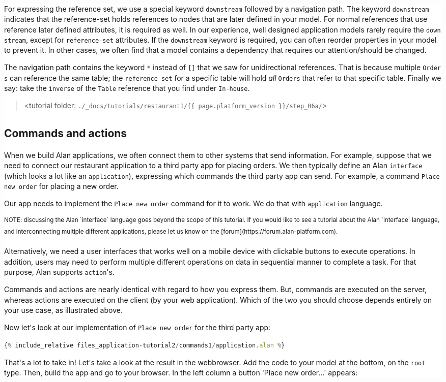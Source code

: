 For expressing the reference set, we use a special keyword `downstream` followed by a navigation path.
The keyword `downstream` indicates that the reference-set holds references to nodes that are later defined in your model.
For normal references that use reference later defined attributes, it is required as well.
In our experience, well designed application models rarely require the `downstream`, except for `reference-set` attributes.
If the `downstream` keyword is required, you can often reorder properties in your model to prevent it.
In other cases, we often find that a model contains a dependency that requires our attention/should be changed.

The navigation path contains the keyword `*` instead of `[]` that we saw for unidirectional references.
That is because multiple `Orders` can reference the same table; the `reference-set` for a specific table will hold *all* `Orders` that refer to that specific table.
Finally we say: take the `inverse` of the `Table` reference that you find under `In-house`.

> <tutorial folder: `./_docs/tutorials/restaurant1/{{ page.platform_version }}/step_06a/`>

## Commands and actions
When we build Alan applications, we often connect them to other systems that send information.
For example, suppose that we need to connect our restaurant application to a third party app for placing orders.
We then typically define an Alan `interface` (which looks a lot like an `application`), expressing which commands the third party app can send.
For example, a command `Place new order` for placing a new order.

Our app needs to implement the `Place new order` command for it to work.
We do that with `application` language.

<sup>
NOTE: discussing the Alan `interface` language goes beyond the scope of this tutorial.
If you would like to see a tutorial about the Alan `interface` language, and interconnecting multiple different applications, please let us know on the [forum](https://forum.alan-platform.com).
</sup>

Alternatively, we need a user interfaces that works well on a mobile device with clickable buttons to execute operations.
In addition, users may need to perform multiple different operations on data in sequential manner to complete a task.
For that purpose, Alan supports `action`'s.

Commands and actions are nearly identical with regard to how you express them.
But, commands are executed on the server, whereas actions are executed on the client (by your web application).
Which of the two you should choose depends entirely on your use case, as illustrated above.

Now let's look at our implementation of `Place new order` for the third party app:
```js
{% include_relative files_application-tutorial2/commands1/application.alan %}
```

That's a lot to take in!
Let's take a look at the result in the webbrowser.
Add the code to your model at the bottom, on the `root` type.
Then, build the app and go to your browser.
In the left column a button 'Place new order...' appears:
